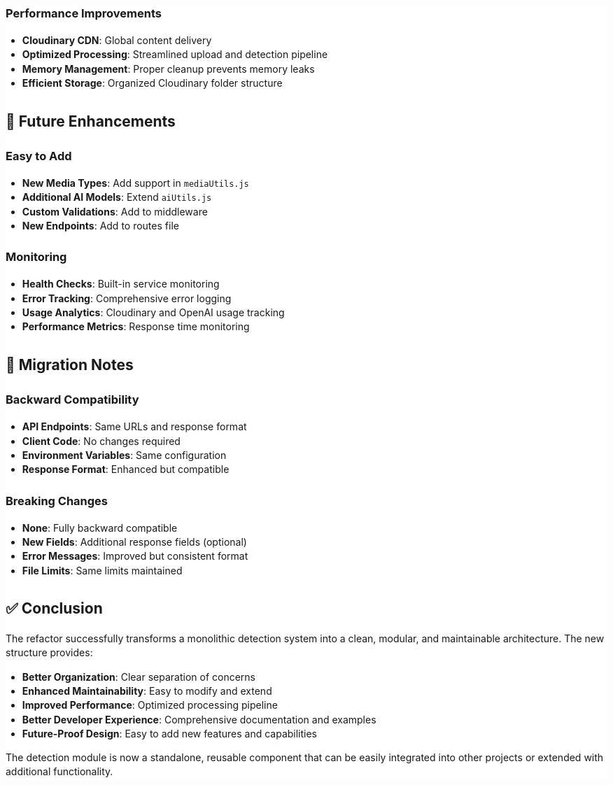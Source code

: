 ### Performance Improvements
- **Cloudinary CDN**: Global content delivery
- **Optimized Processing**: Streamlined upload and detection pipeline
- **Memory Management**: Proper cleanup prevents memory leaks
- **Efficient Storage**: Organized Cloudinary folder structure

## 🚀 Future Enhancements

### Easy to Add
- **New Media Types**: Add support in `mediaUtils.js`
- **Additional AI Models**: Extend `aiUtils.js`
- **Custom Validations**: Add to middleware
- **New Endpoints**: Add to routes file

### Monitoring
- **Health Checks**: Built-in service monitoring
- **Error Tracking**: Comprehensive error logging
- **Usage Analytics**: Cloudinary and OpenAI usage tracking
- **Performance Metrics**: Response time monitoring

## 📝 Migration Notes

### Backward Compatibility
- **API Endpoints**: Same URLs and response format
- **Client Code**: No changes required
- **Environment Variables**: Same configuration
- **Response Format**: Enhanced but compatible

### Breaking Changes
- **None**: Fully backward compatible
- **New Fields**: Additional response fields (optional)
- **Error Messages**: Improved but consistent format
- **File Limits**: Same limits maintained

## ✅ Conclusion

The refactor successfully transforms a monolithic detection system into a clean, modular, and maintainable architecture. The new structure provides:

- **Better Organization**: Clear separation of concerns
- **Enhanced Maintainability**: Easy to modify and extend
- **Improved Performance**: Optimized processing pipeline
- **Better Developer Experience**: Comprehensive documentation and examples
- **Future-Proof Design**: Easy to add new features and capabilities

The detection module is now a standalone, reusable component that can be easily integrated into other projects or extended with additional functionality.
